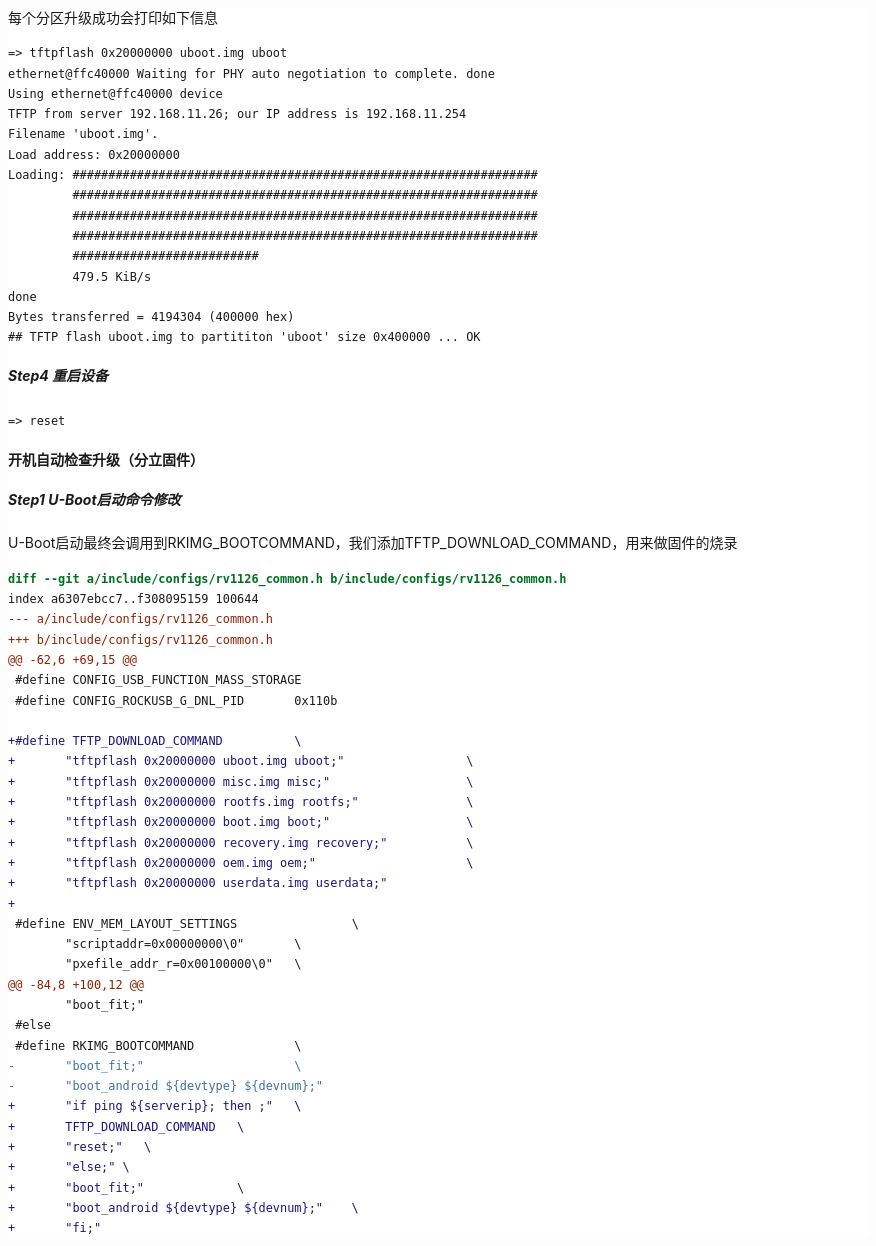 每个分区升级成功会打印如下信息

```shell
=> tftpflash 0x20000000 uboot.img uboot
ethernet@ffc40000 Waiting for PHY auto negotiation to complete. done
Using ethernet@ffc40000 device
TFTP from server 192.168.11.26; our IP address is 192.168.11.254
Filename 'uboot.img'.
Load address: 0x20000000
Loading: #################################################################
         #################################################################
         #################################################################
         #################################################################
         ##########################
         479.5 KiB/s
done
Bytes transferred = 4194304 (400000 hex)
## TFTP flash uboot.img to partititon 'uboot' size 0x400000 ... OK
```

##### Step4 重启设备

```shell
=> reset
```

#### 开机自动检查升级（分立固件）

##### Step1 U-Boot启动命令修改

U-Boot启动最终会调用到RKIMG_BOOTCOMMAND，我们添加TFTP_DOWNLOAD_COMMAND，用来做固件的烧录

```diff
diff --git a/include/configs/rv1126_common.h b/include/configs/rv1126_common.h
index a6307ebcc7..f308095159 100644
--- a/include/configs/rv1126_common.h
+++ b/include/configs/rv1126_common.h
@@ -62,6 +69,15 @@
 #define CONFIG_USB_FUNCTION_MASS_STORAGE
 #define CONFIG_ROCKUSB_G_DNL_PID       0x110b

+#define TFTP_DOWNLOAD_COMMAND          \
+       "tftpflash 0x20000000 uboot.img uboot;"                 \
+       "tftpflash 0x20000000 misc.img misc;"                   \
+       "tftpflash 0x20000000 rootfs.img rootfs;"               \
+       "tftpflash 0x20000000 boot.img boot;"                   \
+       "tftpflash 0x20000000 recovery.img recovery;"           \
+       "tftpflash 0x20000000 oem.img oem;"                     \
+       "tftpflash 0x20000000 userdata.img userdata;"
+
 #define ENV_MEM_LAYOUT_SETTINGS                \
        "scriptaddr=0x00000000\0"       \
        "pxefile_addr_r=0x00100000\0"   \
@@ -84,8 +100,12 @@
        "boot_fit;"
 #else
 #define RKIMG_BOOTCOMMAND              \
-       "boot_fit;"                     \
-       "boot_android ${devtype} ${devnum};"
+       "if ping ${serverip}; then ;"   \
+       TFTP_DOWNLOAD_COMMAND   \
+       "reset;"   \
+       "else;" \
+       "boot_fit;"             \
+       "boot_android ${devtype} ${devnum};"    \
+       "fi;"
```